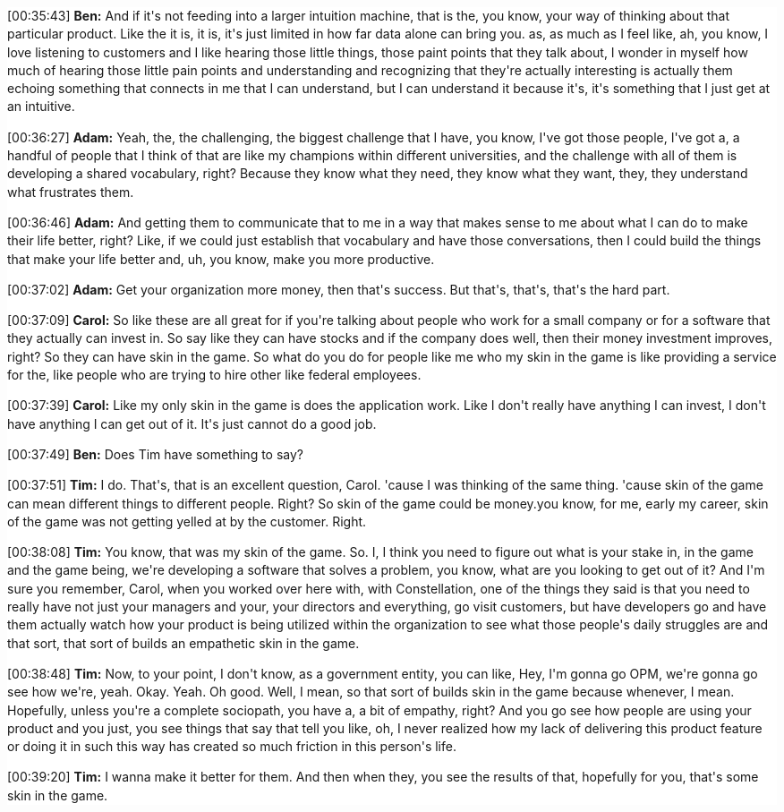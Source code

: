 [00:35:43] **Ben:** And if it's not feeding into a larger intuition machine, that is the, you know, your way of thinking about that particular product. Like the it is, it is, it's just limited in how far data alone can bring you. as, as much as I feel like, ah, you know, I love listening to customers and I like hearing those little things, those paint points that they talk about, I wonder in myself how much of hearing those little pain points and understanding and recognizing that they're actually interesting is actually them echoing something that connects in me that I can understand, but I can understand it because it's, it's something that I just get at an intuitive.

[00:36:27] **Adam:** Yeah, the, the challenging, the biggest challenge that I have, you know, I've got those people, I've got a, a handful of people that I think of that are like my champions within different universities, and the challenge with all of them is developing a shared vocabulary, right? Because they know what they need, they know what they want, they, they understand what frustrates them.

[00:36:46] **Adam:** And getting them to communicate that to me in a way that makes sense to me about what I can do to make their life better, right? Like, if we could just establish that vocabulary and have those conversations, then I could build the things that make your life better and, uh, you know, make you more productive.

[00:37:02] **Adam:** Get your organization more money, then that's success. But that's, that's, that's the hard part.

[00:37:09] **Carol:** So like these are all great for if you're talking about people who work for a small company or for a software that they actually can invest in. So say like they can have stocks and if the company does well, then their money investment improves, right? So they can have skin in the game. So what do you do for people like me who my skin in the game is like providing a service for the, like people who are trying to hire other like federal employees.

[00:37:39] **Carol:** Like my only skin in the game is does the application work. Like I don't really have anything I can invest, I don't have anything I can get out of it. It's just cannot do a good job.

[00:37:49] **Ben:** Does Tim have something to say?

[00:37:51] **Tim:** I do. That's, that is an excellent question, Carol. 'cause I was thinking of the same thing. 'cause skin of the game can mean different things to different people. Right? So skin of the game could be money.you know, for me, early my career, skin of the game was not getting yelled at by the customer. Right.

[00:38:08] **Tim:** You know, that was my skin of the game. So. I, I think you need to figure out what is your stake in, in the game and the game being, we're developing a software that solves a problem, you know, what are you looking to get out of it? And I'm sure you remember, Carol, when you worked over here with, with Constellation, one of the things they said is that you need to really have not just your managers and your, your directors and everything, go visit customers, but have developers go and have them actually watch how your product is being utilized within the organization to see what those people's daily struggles are and that sort, that sort of builds an empathetic skin in the game.

[00:38:48] **Tim:** Now, to your point, I don't know, as a government entity, you can like, Hey, I'm gonna go OPM, we're gonna go see how we're, yeah. Okay. Yeah. Oh good. Well, I mean, so that sort of builds skin in the game because whenever, I mean. Hopefully, unless you're a complete sociopath, you have a, a bit of empathy, right? And you go see how people are using your product and you just, you see things that say that tell you like, oh, I never realized how my lack of delivering this product feature or doing it in such this way has created so much friction in this person's life.

[00:39:20] **Tim:** I wanna make it better for them. And then when they, you see the results of that, hopefully for you, that's some skin in the game.


[working-code]: https://workingcode.dev/
[working-code-discord]: https://workingcode.dev/discord/
[working-code-patreon]: https://www.patreon.com/workingcodepod
[github]: https://github.com/WorkingCodePod/workingcode/blob/main/src/episodes/2224-skin-in-the-game.md